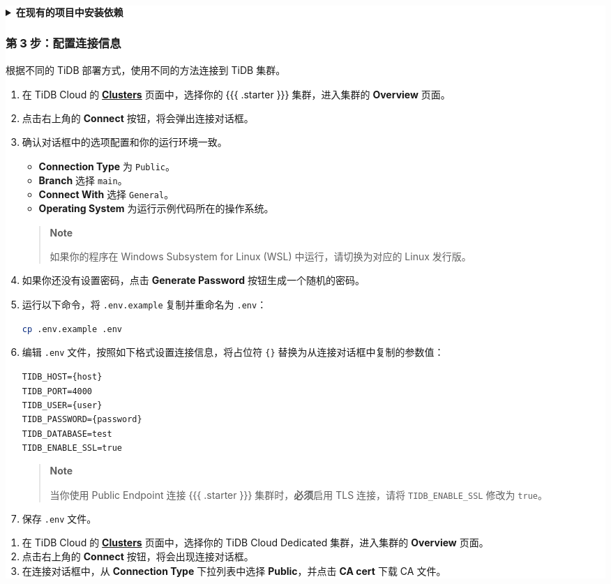 <details><summary><b>在现有的项目中安装依赖</b></summary></details>

### 第 3 步：配置连接信息

根据不同的 TiDB 部署方式，使用不同的方法连接到 TiDB 集群。

<SimpleTab>

<div label="{{{ .starter }}} or Essential">

1. 在 TiDB Cloud 的 [**Clusters**](https://tidbcloud.com/console/clusters) 页面中，选择你的 {{{ .starter }}} 集群，进入集群的 **Overview** 页面。

2. 点击右上角的 **Connect** 按钮，将会弹出连接对话框。

3. 确认对话框中的选项配置和你的运行环境一致。

    - **Connection Type** 为 `Public`。
    - **Branch** 选择 `main`。
    - **Connect With** 选择 `General`。
    - **Operating System** 为运行示例代码所在的操作系统。

    > **Note**
    >
    > 如果你的程序在 Windows Subsystem for Linux (WSL) 中运行，请切换为对应的 Linux 发行版。

4. 如果你还没有设置密码，点击 **Generate Password** 按钮生成一个随机的密码。

5. 运行以下命令，将 `.env.example` 复制并重命名为 `.env`：

    ```bash
    cp .env.example .env
    ```

6. 编辑 `.env` 文件，按照如下格式设置连接信息，将占位符 `{}` 替换为从连接对话框中复制的参数值：

    ```dotenv
    TIDB_HOST={host}
    TIDB_PORT=4000
    TIDB_USER={user}
    TIDB_PASSWORD={password}
    TIDB_DATABASE=test
    TIDB_ENABLE_SSL=true
    ```

    > **Note**
    >
    > 当你使用 Public Endpoint 连接 {{{ .starter }}} 集群时，**必须**启用 TLS 连接，请将 `TIDB_ENABLE_SSL` 修改为 `true`。

7. 保存 `.env` 文件。

</div>

<div label="TiDB Cloud Dedicated">

1. 在 TiDB Cloud 的 [**Clusters**](https://tidbcloud.com/console/clusters) 页面中，选择你的 TiDB Cloud Dedicated 集群，进入集群的 **Overview** 页面。
2. 点击右上角的 **Connect** 按钮，将会出现连接对话框。
3. 在连接对话框中，从 **Connection Type** 下拉列表中选择 **Public**，并点击 **CA cert** 下载 CA 文件。
